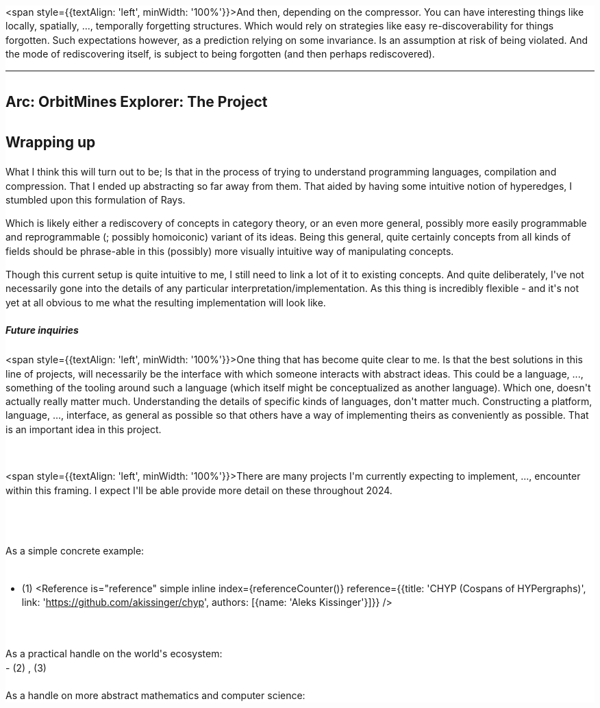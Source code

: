 <span style={{textAlign: 'left', minWidth: '100%'}}>And then, depending on the compressor. You can have interesting things like <span className="bp5-text-muted">locally, spatially, ..., temporally</span> forgetting structures. Which would rely on strategies like easy re-discoverability for things forgotten. Such expectations however, as a prediction relying on some invariance. Is an assumption at risk of being violated. And the mode of rediscovering itself, is subject to being forgotten (and then perhaps rediscovered).</span>


---

## Arc: OrbitMines Explorer: The Project

## Wrapping up

What I think this will turn out to be; Is that in the process of trying to understand programming languages, compilation and compression. That I ended up abstracting so far away from them. That aided by having some intuitive notion of hyperedges, I stumbled upon this formulation of Rays. 

Which is likely either a rediscovery of concepts in category theory, or an even more general, possibly more easily programmable and reprogrammable (; possibly homoiconic) variant of its ideas. Being this general, quite certainly concepts from all kinds of fields should be phrase-able in this (possibly) more visually intuitive way of manipulating concepts.

Though this current setup is quite intuitive to me, I still need to link a lot of it to existing concepts. And quite deliberately, I've not necessarily gone into the details of any particular interpretation/implementation. As this thing is incredibly flexible - and it's not yet at all obvious to me what the resulting implementation will look like.

##### Future inquiries
<span style={{textAlign: 'left', minWidth: '100%'}}>One thing that has become quite clear to me. Is that the best solutions in this line of projects, will necessarily be the interface with which someone interacts with abstract ideas. <span  
  className="bp5-text-muted">This could be a language, ..., something of the tooling around such a language (which itself might be conceptualized as another language)</span>. Which one, doesn't actually really matter much. Understanding the details of specific kinds of languages, don't matter much. Constructing a <span  
  className="bp5-text-muted">platform, language, ..., interface</span>, as general as possible so that others have a way of implementing theirs as conveniently as possible. That is an important idea in this project.</span>  
  
<BR/>  
  
<span style={{textAlign: 'left', minWidth: '100%'}}>There are many projects I'm currently expecting to <span className="bp5-text-muted">implement, ..., encounter</span> within this framing. I expect I'll be able provide more detail on these throughout 2024.</span>  
  
<BR/>  
<div style={{width: '100%'}}><HorizontalLine/></div>  
<BR/>  
  
As a simple concrete example:  
<BR/>  
- (1) <Reference is="reference" simple inline index={referenceCounter()} reference={{title: 'CHYP (Cospans of HYPergraphs)', link: 'https://github.com/akissinger/chyp', authors: [{name: 'Aleks Kissinger'}]}} />  
<BR/>  
<BR/>  
As a practical handle on the world's ecosystem:  
<BR/>  
- (2) <Reference is="reference" simple inline index={referenceCounter()} reference={{title: 'WebAssembly', link: 'https://webassembly.github.io/spec/core/'}} />, (3) <Reference is="reference" simple inline index={referenceCounter()} reference={{title: 'Tinygrad', link: 'https://github.com/tinygrad/tinygrad'}} />  
<BR/>  
<BR/>    
As a handle on more abstract mathematics and computer science: